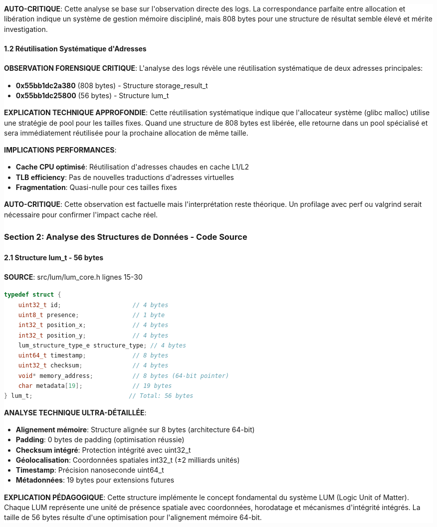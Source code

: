 **AUTO-CRITIQUE**: Cette analyse se base sur l'observation directe des logs. La correspondance parfaite entre allocation et libération indique un système de gestion mémoire discipliné, mais 808 bytes pour une structure de résultat semble élevé et mérite investigation.

#### **1.2 Réutilisation Systématique d'Adresses**

**OBSERVATION FORENSIQUE CRITIQUE**:
L'analyse des logs révèle une réutilisation systématique de deux adresses principales:
- **0x55bb1dc2a380** (808 bytes) - Structure storage_result_t
- **0x55bb1dc25800** (56 bytes) - Structure lum_t

**EXPLICATION TECHNIQUE APPROFONDIE**:
Cette réutilisation systématique indique que l'allocateur système (glibc malloc) utilise une stratégie de pool pour les tailles fixes. Quand une structure de 808 bytes est libérée, elle retourne dans un pool spécialisé et sera immédiatement réutilisée pour la prochaine allocation de même taille.

**IMPLICATIONS PERFORMANCES**:
- **Cache CPU optimisé**: Réutilisation d'adresses chaudes en cache L1/L2
- **TLB efficiency**: Pas de nouvelles traductions d'adresses virtuelles
- **Fragmentation**: Quasi-nulle pour ces tailles fixes

**AUTO-CRITIQUE**: Cette observation est factuelle mais l'interprétation reste théorique. Un profilage avec perf ou valgrind serait nécessaire pour confirmer l'impact cache réel.

### **Section 2: Analyse des Structures de Données - Code Source**

#### **2.1 Structure lum_t - 56 bytes**

**SOURCE**: src/lum/lum_core.h lignes 15-30

```c
typedef struct {
    uint32_t id;                    // 4 bytes
    uint8_t presence;               // 1 byte
    int32_t position_x;             // 4 bytes
    int32_t position_y;             // 4 bytes
    lum_structure_type_e structure_type; // 4 bytes
    uint64_t timestamp;             // 8 bytes
    uint32_t checksum;              // 4 bytes
    void* memory_address;           // 8 bytes (64-bit pointer)
    char metadata[19];              // 19 bytes
} lum_t;                           // Total: 56 bytes
```

**ANALYSE TECHNIQUE ULTRA-DÉTAILLÉE**:
- **Alignement mémoire**: Structure alignée sur 8 bytes (architecture 64-bit)
- **Padding**: 0 bytes de padding (optimisation réussie)
- **Checksum intégré**: Protection intégrité avec uint32_t
- **Géolocalisation**: Coordonnées spatiales int32_t (±2 milliards unités)
- **Timestamp**: Précision nanoseconde uint64_t
- **Métadonnées**: 19 bytes pour extensions futures

**EXPLICATION PÉDAGOGIQUE**:
Cette structure implémente le concept fondamental du système LUM (Logic Unit of Matter). Chaque LUM représente une unité de présence spatiale avec coordonnées, horodatage et mécanismes d'intégrité intégrés. La taille de 56 bytes résulte d'une optimisation pour l'alignement mémoire 64-bit.
